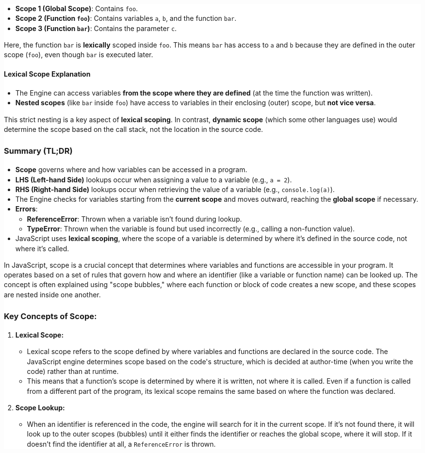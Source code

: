 - **Scope 1 (Global Scope)**: Contains `foo`.
- **Scope 2 (Function `foo`)**: Contains variables `a`, `b`, and the function `bar`.
- **Scope 3 (Function `bar`)**: Contains the parameter `c`.

Here, the function `bar` is **lexically** scoped inside `foo`. This means `bar` has access to `a` and `b` because they are defined in the outer scope (`foo`), even though `bar` is executed later.

#### Lexical Scope Explanation
- The Engine can access variables **from the scope where they are defined** (at the time the function was written).
- **Nested scopes** (like `bar` inside `foo`) have access to variables in their enclosing (outer) scope, but **not vice versa**.
  
This strict nesting is a key aspect of **lexical scoping**. In contrast, **dynamic scope** (which some other languages use) would determine the scope based on the call stack, not the location in the source code.

### Summary (TL;DR)

- **Scope** governs where and how variables can be accessed in a program.
- **LHS (Left-hand Side)** lookups occur when assigning a value to a variable (e.g., `a = 2`).
- **RHS (Right-hand Side)** lookups occur when retrieving the value of a variable (e.g., `console.log(a)`).
- The Engine checks for variables starting from the **current scope** and moves outward, reaching the **global scope** if necessary.
- **Errors**:
  - **ReferenceError**: Thrown when a variable isn’t found during lookup.
  - **TypeError**: Thrown when the variable is found but used incorrectly (e.g., calling a non-function value).
- JavaScript uses **lexical scoping**, where the scope of a variable is determined by where it’s defined in the source code, not where it’s called.



In JavaScript, scope is a crucial concept that determines where variables and functions are accessible in your program. It operates based on a set of rules that govern how and where an identifier (like a variable or function name) can be looked up. The concept is often explained using "scope bubbles," where each function or block of code creates a new scope, and these scopes are nested inside one another.

### Key Concepts of Scope:

1. **Lexical Scope:**
   - Lexical scope refers to the scope defined by where variables and functions are declared in the source code. The JavaScript engine determines scope based on the code's structure, which is decided at author-time (when you write the code) rather than at runtime.
   - This means that a function’s scope is determined by where it is written, not where it is called. Even if a function is called from a different part of the program, its lexical scope remains the same based on where the function was declared.

2. **Scope Lookup:**
   - When an identifier is referenced in the code, the engine will search for it in the current scope. If it’s not found there, it will look up to the outer scopes (bubbles) until it either finds the identifier or reaches the global scope, where it will stop. If it doesn’t find the identifier at all, a `ReferenceError` is thrown.
